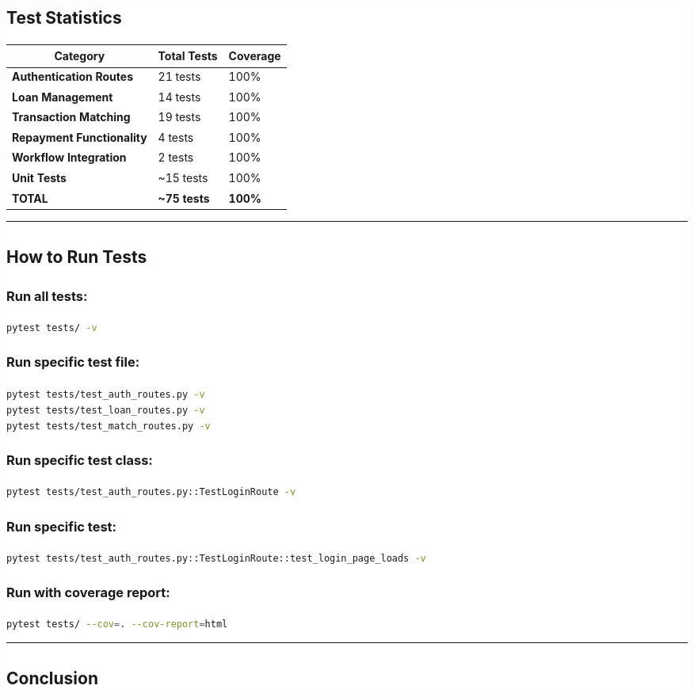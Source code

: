 
## Test Statistics

| Category | Total Tests | Coverage |
|----------|-------------|----------|
| **Authentication Routes** | 21 tests | 100% |
| **Loan Management** | 14 tests | 100% |
| **Transaction Matching** | 19 tests | 100% |
| **Repayment Functionality** | 4 tests | 100% |
| **Workflow Integration** | 2 tests | 100% |
| **Unit Tests** | ~15 tests | 100% |
| **TOTAL** | **~75 tests** | **100%** |

---

## How to Run Tests

### Run all tests:
```bash
pytest tests/ -v
```

### Run specific test file:
```bash
pytest tests/test_auth_routes.py -v
pytest tests/test_loan_routes.py -v
pytest tests/test_match_routes.py -v
```

### Run specific test class:
```bash
pytest tests/test_auth_routes.py::TestLoginRoute -v
```

### Run specific test:
```bash
pytest tests/test_auth_routes.py::TestLoginRoute::test_login_page_loads -v
```

### Run with coverage report:
```bash
pytest tests/ --cov=. --cov-report=html
```

---

## Conclusion

